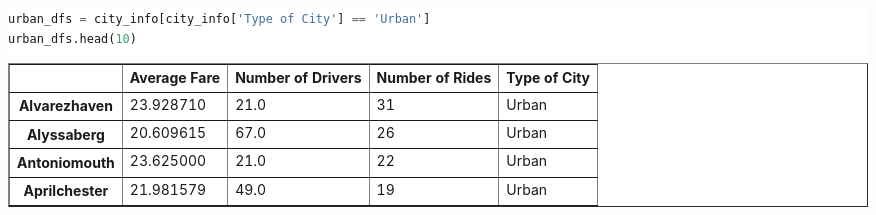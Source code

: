 </table>
</div>




```python
urban_dfs = city_info[city_info['Type of City'] == 'Urban']
urban_dfs.head(10)
```




<div>
<style>
    .dataframe thead tr:only-child th {
        text-align: right;
    }

    .dataframe thead th {
        text-align: left;
    }

    .dataframe tbody tr th {
        vertical-align: top;
    }
</style>
<table border="1" class="dataframe">
  <thead>
    <tr style="text-align: right;">
      <th></th>
      <th>Average Fare</th>
      <th>Number of Drivers</th>
      <th>Number of Rides</th>
      <th>Type of City</th>
    </tr>
  </thead>
  <tbody>
    <tr>
      <th>Alvarezhaven</th>
      <td>23.928710</td>
      <td>21.0</td>
      <td>31</td>
      <td>Urban</td>
    </tr>
    <tr>
      <th>Alyssaberg</th>
      <td>20.609615</td>
      <td>67.0</td>
      <td>26</td>
      <td>Urban</td>
    </tr>
    <tr>
      <th>Antoniomouth</th>
      <td>23.625000</td>
      <td>21.0</td>
      <td>22</td>
      <td>Urban</td>
    </tr>
    <tr>
      <th>Aprilchester</th>
      <td>21.981579</td>
      <td>49.0</td>
      <td>19</td>
      <td>Urban</td>
    </tr>
    <tr>